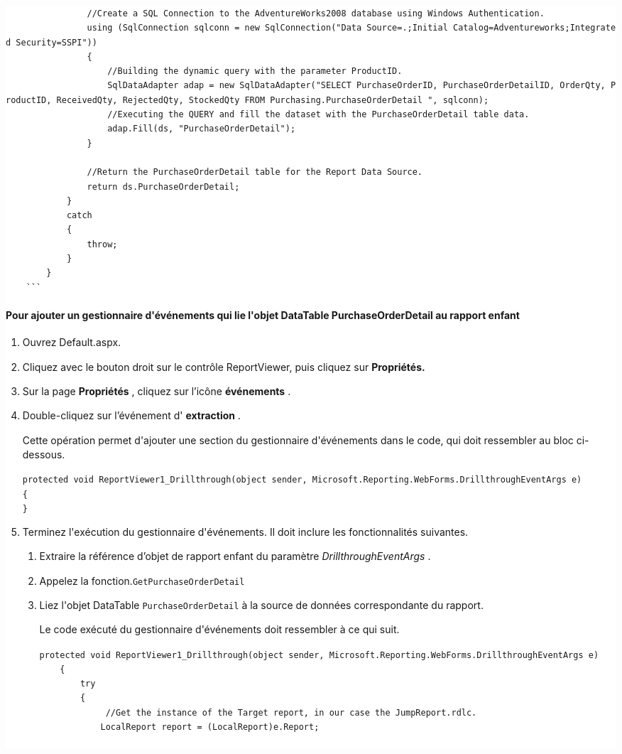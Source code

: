                     //Create a SQL Connection to the AdventureWorks2008 database using Windows Authentication.  
                    using (SqlConnection sqlconn = new SqlConnection("Data Source=.;Initial Catalog=Adventureworks;Integrated Security=SSPI"))  
                    {  
                        //Building the dynamic query with the parameter ProductID.  
                        SqlDataAdapter adap = new SqlDataAdapter("SELECT PurchaseOrderID, PurchaseOrderDetailID, OrderQty, ProductID, ReceivedQty, RejectedQty, StockedQty FROM Purchasing.PurchaseOrderDetail ", sqlconn);  
                        //Executing the QUERY and fill the dataset with the PurchaseOrderDetail table data.  
                        adap.Fill(ds, "PurchaseOrderDetail");  
                    }  
  
                    //Return the PurchaseOrderDetail table for the Report Data Source.  
                    return ds.PurchaseOrderDetail;  
                }  
                catch  
                {  
                    throw;  
                }  
            }  
        ```  
  
#### <a name="to-add-an-event-handler-that-binds-the-purchaseorderdetail-datatable-to-the-child-report"></a>Pour ajouter un gestionnaire d'événements qui lie l'objet DataTable PurchaseOrderDetail au rapport enfant  
  
1.  Ouvrez Default.aspx.  
  
2.  Cliquez avec le bouton droit sur le contrôle ReportViewer, puis cliquez sur **Propriétés.**  
  
3.  Sur la page **Propriétés** , cliquez sur l’icône **événements** .  
  
4.  Double-cliquez sur l’événement d' **extraction** .  
  
     Cette opération permet d'ajouter une section du gestionnaire d'événements dans le code, qui doit ressembler au bloc ci-dessous.  
  
    ```  
    protected void ReportViewer1_Drillthrough(object sender, Microsoft.Reporting.WebForms.DrillthroughEventArgs e)  
    {  
    }  
    ```  
  
5.  Terminez l'exécution du gestionnaire d'événements. Il doit inclure les fonctionnalités suivantes.  
  
    1.  Extraire la référence d’objet de rapport enfant du paramètre *DrillthroughEventArgs* .  
  
    2.  Appelez la fonction.`GetPurchaseOrderDetail`  
  
    3.  Liez l'objet DataTable `PurchaseOrderDetail` à la source de données correspondante du rapport.  
  
         Le code exécuté du gestionnaire d'événements doit ressembler à ce qui suit.  
  
        ```  
        protected void ReportViewer1_Drillthrough(object sender, Microsoft.Reporting.WebForms.DrillthroughEventArgs e)  
            {  
                try  
                {  
                     //Get the instance of the Target report, in our case the JumpReport.rdlc.  
                    LocalReport report = (LocalReport)e.Report;  
  